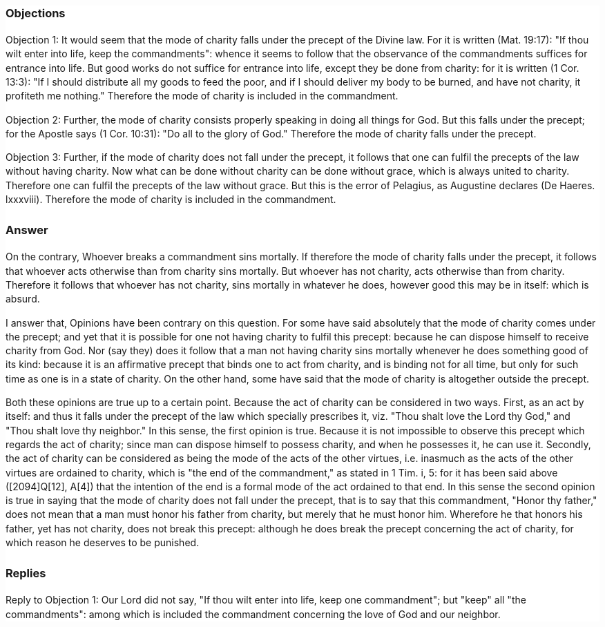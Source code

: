 ### Objections

Objection 1: It would seem that the mode of charity falls under the precept of the Divine law. For it is written (Mat. 19:17): "If thou wilt enter into life, keep the commandments": whence it seems to follow that the observance of the commandments suffices for entrance into life. But good works do not suffice for entrance into life, except they be done from charity: for it is written (1 Cor. 13:3): "If I should distribute all my goods to feed the poor, and if I should deliver my body to be burned, and have not charity, it profiteth me nothing." Therefore the mode of charity is included in the commandment.

Objection 2: Further, the mode of charity consists properly speaking in doing all things for God. But this falls under the precept; for the Apostle says (1 Cor. 10:31): "Do all to the glory of God." Therefore the mode of charity falls under the precept.

Objection 3: Further, if the mode of charity does not fall under the precept, it follows that one can fulfil the precepts of the law without having charity. Now what can be done without charity can be done without grace, which is always united to charity. Therefore one can fulfil the precepts of the law without grace. But this is the error of Pelagius, as Augustine declares (De Haeres. lxxxviii). Therefore the mode of charity is included in the commandment.

### Answer

On the contrary, Whoever breaks a commandment sins mortally. If therefore the mode of charity falls under the precept, it follows that whoever acts otherwise than from charity sins mortally. But whoever has not charity, acts otherwise than from charity. Therefore it follows that whoever has not charity, sins mortally in whatever he does, however good this may be in itself: which is absurd.

I answer that, Opinions have been contrary on this question. For some have said absolutely that the mode of charity comes under the precept; and yet that it is possible for one not having charity to fulfil this precept: because he can dispose himself to receive charity from God. Nor (say they) does it follow that a man not having charity sins mortally whenever he does something good of its kind: because it is an affirmative precept that binds one to act from charity, and is binding not for all time, but only for such time as one is in a state of charity. On the other hand, some have said that the mode of charity is altogether outside the precept.

Both these opinions are true up to a certain point. Because the act of charity can be considered in two ways. First, as an act by itself: and thus it falls under the precept of the law which specially prescribes it, viz. "Thou shalt love the Lord thy God," and "Thou shalt love thy neighbor." In this sense, the first opinion is true. Because it is not impossible to observe this precept which regards the act of charity; since man can dispose himself to possess charity, and when he possesses it, he can use it. Secondly, the act of charity can be considered as being the mode of the acts of the other virtues, i.e. inasmuch as the acts of the other virtues are ordained to charity, which is "the end of the commandment," as stated in 1 Tim. i, 5: for it has been said above ([2094]Q[12], A[4]) that the intention of the end is a formal mode of the act ordained to that end. In this sense the second opinion is true in saying that the mode of charity does not fall under the precept, that is to say that this commandment, "Honor thy father," does not mean that a man must honor his father from charity, but merely that he must honor him. Wherefore he that honors his father, yet has not charity, does not break this precept: although he does break the precept concerning the act of charity, for which reason he deserves to be punished.

### Replies

Reply to Objection 1: Our Lord did not say, "If thou wilt enter into life, keep one commandment"; but "keep" all "the commandments": among which is included the commandment concerning the love of God and our neighbor.
